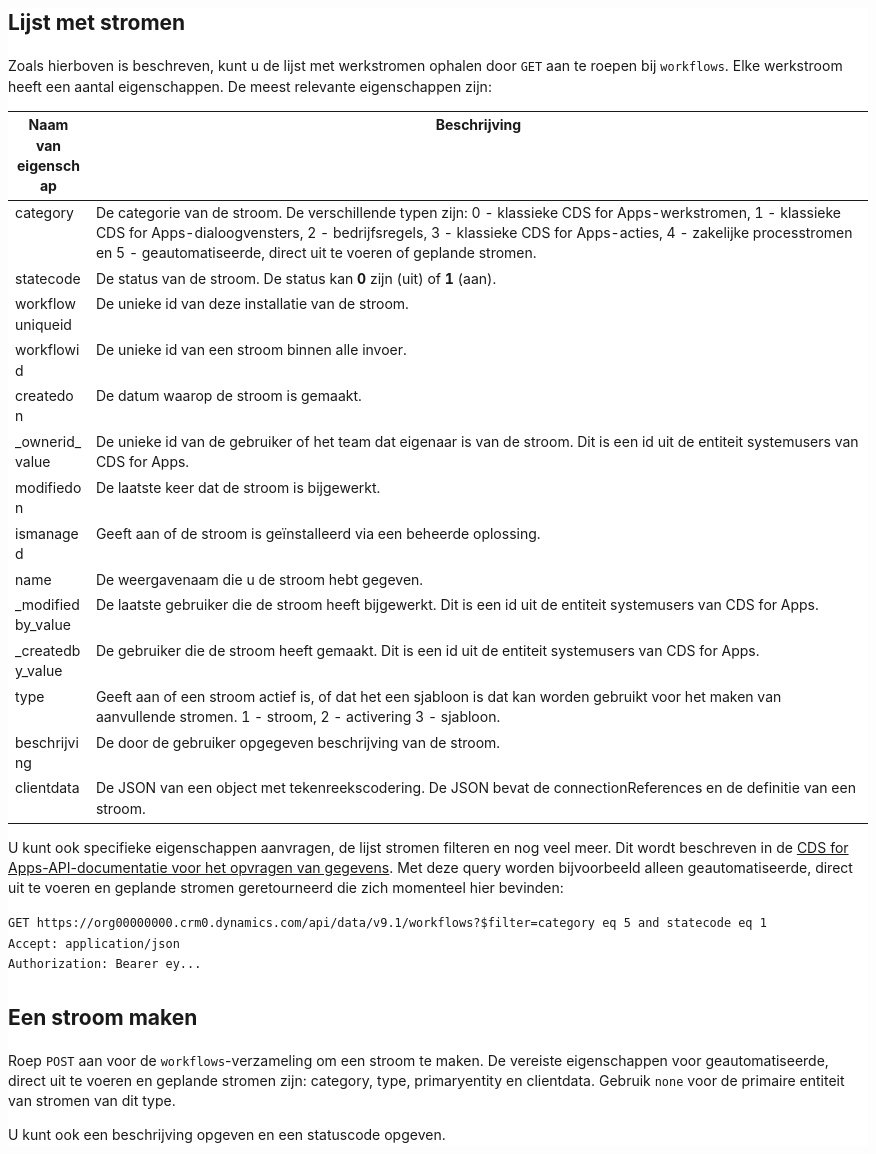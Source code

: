 ## <a name="list-flows"></a>Lijst met stromen

Zoals hierboven is beschreven, kunt u de lijst met werkstromen ophalen door `GET` aan te roepen bij `workflows`. Elke werkstroom heeft een aantal eigenschappen. De meest relevante eigenschappen zijn:

| Naam van eigenschap     | Beschrijving                                              |
| ----------------- | -------------------------------------------------------- |
| category          | De categorie van de stroom. De verschillende typen zijn: 0 - klassieke CDS for Apps-werkstromen, 1 - klassieke CDS for Apps-dialoogvensters, 2 - bedrijfsregels, 3 - klassieke CDS for Apps-acties, 4 - zakelijke processtromen en 5 - geautomatiseerde, direct uit te voeren of geplande stromen. |
| statecode         | De status van de stroom. De status kan **0** zijn (uit) of **1** (aan).|
| workflowuniqueid  | De unieke id van deze installatie van de stroom. |
| workflowid        | De unieke id van een stroom binnen alle invoer. |
| createdon         | De datum waarop de stroom is gemaakt. |
| _ownerid_value    | De unieke id van de gebruiker of het team dat eigenaar is van de stroom. Dit is een id uit de entiteit systemusers van CDS for Apps. |
| modifiedon        | De laatste keer dat de stroom is bijgewerkt. |
| ismanaged         | Geeft aan of de stroom is geïnstalleerd via een beheerde oplossing. |
| name              | De weergavenaam die u de stroom hebt gegeven. |
| _modifiedby_value | De laatste gebruiker die de stroom heeft bijgewerkt. Dit is een id uit de entiteit systemusers van CDS for Apps. |
| _createdby_value  | De gebruiker die de stroom heeft gemaakt. Dit is een id uit de entiteit systemusers van CDS for Apps. |
| type              | Geeft aan of een stroom actief is, of dat het een sjabloon is dat kan worden gebruikt voor het maken van aanvullende stromen. 1 - stroom, 2 - activering 3 - sjabloon. |
| beschrijving       | De door de gebruiker opgegeven beschrijving van de stroom. |
| clientdata        | De JSON van een object met tekenreekscodering. De JSON bevat de connectionReferences en de definitie van een stroom. |

U kunt ook specifieke eigenschappen aanvragen, de lijst stromen filteren en nog veel meer. Dit wordt beschreven in de [CDS for Apps-API-documentatie voor het opvragen van gegevens](https://docs.microsoft.com/dynamics365/customer-engagement/developer/webapi/query-data-web-api). Met deze query worden bijvoorbeeld alleen geautomatiseerde, direct uit te voeren en geplande stromen geretourneerd die zich momenteel hier bevinden:

```http
GET https://org00000000.crm0.dynamics.com/api/data/v9.1/workflows?$filter=category eq 5 and statecode eq 1
Accept: application/json
Authorization: Bearer ey...
```

## <a name="create-a-flow"></a>Een stroom maken

Roep `POST` aan voor de `workflows`-verzameling om een stroom te maken. De vereiste eigenschappen voor geautomatiseerde, direct uit te voeren en geplande stromen zijn: category, type, primaryentity en clientdata. Gebruik `none` voor de primaire entiteit van stromen van dit type.

U kunt ook een beschrijving opgeven en een statuscode opgeven.
